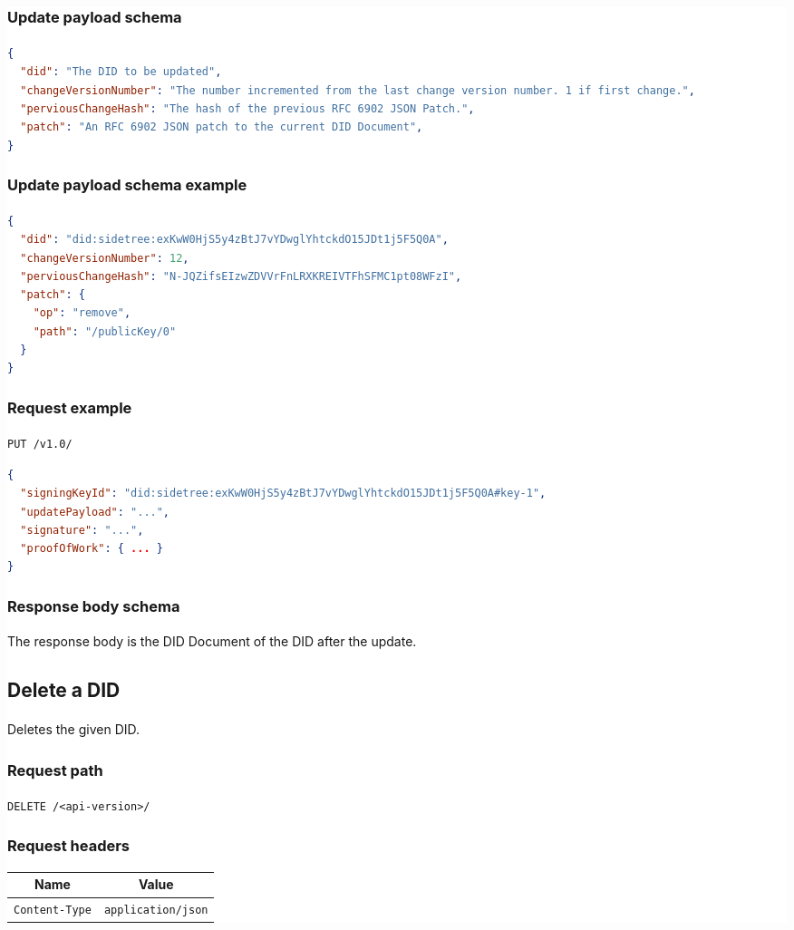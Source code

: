 ### Update payload schema
```json
{
  "did": "The DID to be updated",
  "changeVersionNumber": "The number incremented from the last change version number. 1 if first change.",
  "perviousChangeHash": "The hash of the previous RFC 6902 JSON Patch.",
  "patch": "An RFC 6902 JSON patch to the current DID Document",
}
```

### Update payload schema example
```json
{
  "did": "did:sidetree:exKwW0HjS5y4zBtJ7vYDwglYhtckdO15JDt1j5F5Q0A",
  "changeVersionNumber": 12,
  "perviousChangeHash": "N-JQZifsEIzwZDVVrFnLRXKREIVTFhSFMC1pt08WFzI",
  "patch": {
    "op": "remove",
    "path": "/publicKey/0"
  }
}
```

### Request example
```
PUT /v1.0/
```
```json
{
  "signingKeyId": "did:sidetree:exKwW0HjS5y4zBtJ7vYDwglYhtckdO15JDt1j5F5Q0A#key-1",
  "updatePayload": "...",
  "signature": "...",
  "proofOfWork": { ... }
}
```

### Response body schema
The response body is the DID Document of the DID after the update.


## Delete a DID
Deletes the given DID.

### Request path
```
DELETE /<api-version>/
```

### Request headers
| Name                  | Value                  |
| --------------------- | ---------------------- |
| ```Content-Type```    | ```application/json``` |

